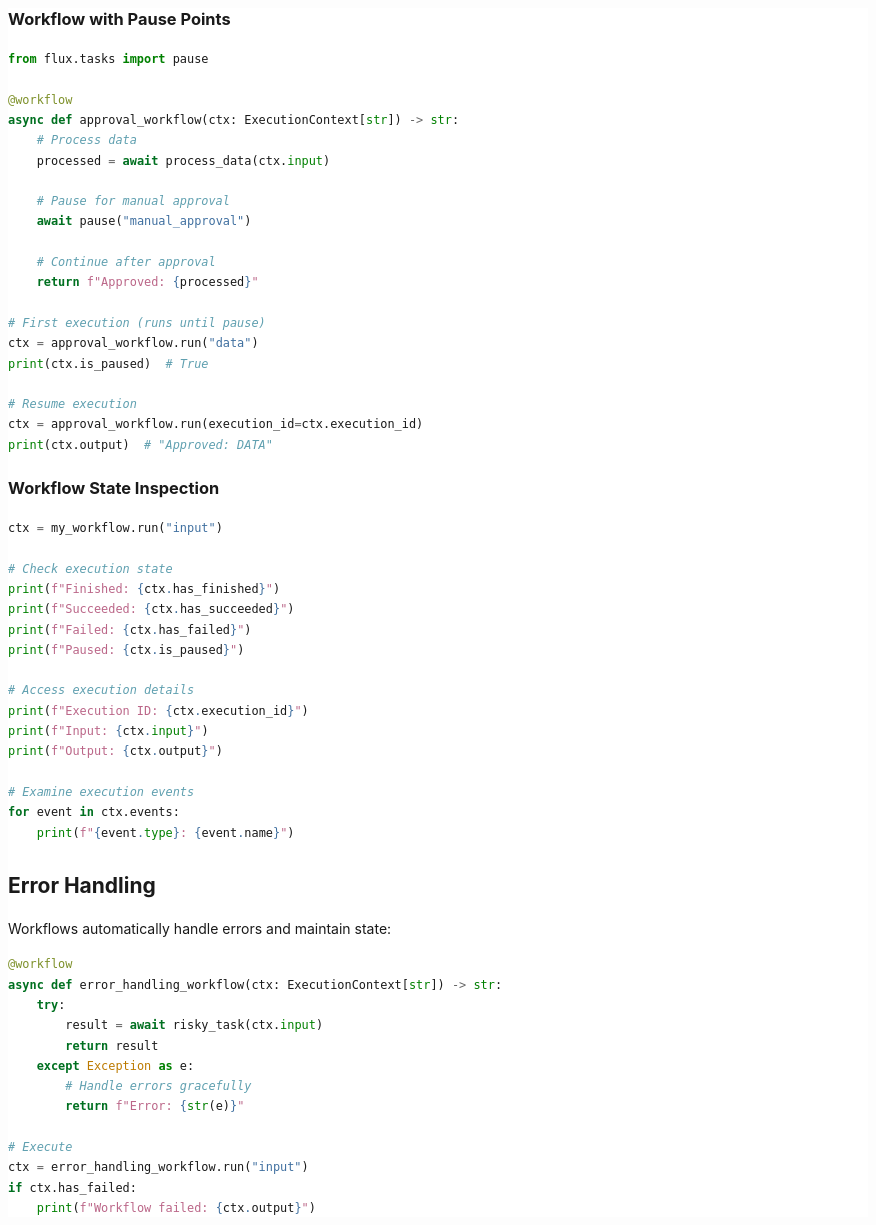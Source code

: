 ### Workflow with Pause Points
```python
from flux.tasks import pause

@workflow
async def approval_workflow(ctx: ExecutionContext[str]) -> str:
    # Process data
    processed = await process_data(ctx.input)

    # Pause for manual approval
    await pause("manual_approval")

    # Continue after approval
    return f"Approved: {processed}"

# First execution (runs until pause)
ctx = approval_workflow.run("data")
print(ctx.is_paused)  # True

# Resume execution
ctx = approval_workflow.run(execution_id=ctx.execution_id)
print(ctx.output)  # "Approved: DATA"
```

### Workflow State Inspection
```python
ctx = my_workflow.run("input")

# Check execution state
print(f"Finished: {ctx.has_finished}")
print(f"Succeeded: {ctx.has_succeeded}")
print(f"Failed: {ctx.has_failed}")
print(f"Paused: {ctx.is_paused}")

# Access execution details
print(f"Execution ID: {ctx.execution_id}")
print(f"Input: {ctx.input}")
print(f"Output: {ctx.output}")

# Examine execution events
for event in ctx.events:
    print(f"{event.type}: {event.name}")
```

## Error Handling

Workflows automatically handle errors and maintain state:

```python
@workflow
async def error_handling_workflow(ctx: ExecutionContext[str]) -> str:
    try:
        result = await risky_task(ctx.input)
        return result
    except Exception as e:
        # Handle errors gracefully
        return f"Error: {str(e)}"

# Execute
ctx = error_handling_workflow.run("input")
if ctx.has_failed:
    print(f"Workflow failed: {ctx.output}")
```
